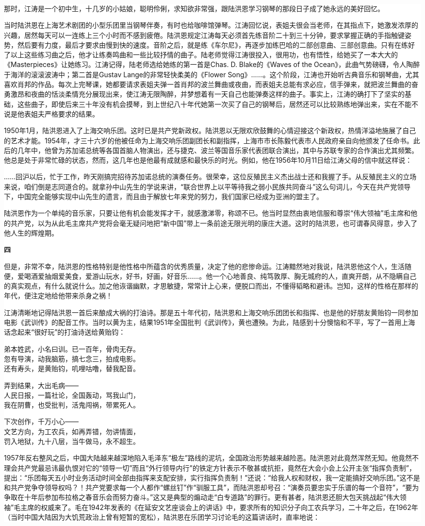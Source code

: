  <p>
  那时，江涛是一个初中生，十几岁的小姑娘，聪明伶俐，求知欲非常强，跟陆洪恩学习钢琴的那段日子成了她永远的美好回忆。
 </p>
 <p>
  当时陆洪恩在上海艺术剧团的小型乐团里当钢琴伴奏，有时也给咖啡馆弹琴。江涛回忆说，表姐夫很会当老师，在其指点下，她激发浓厚的兴趣，居然每天可以一连练上三个小时而不感到疲倦。陆洪恩规定江涛每天必须首先练音阶二十到三十分钟，要求掌握正确的手指触键姿势，然后要有力度，最后才要求由慢到快的速度。音阶之后，就是练《车尔尼》，再逐步加练巴哈的二部创意曲、三部创意曲。只有在练好了以上这些练习曲之后，他才让练奏鸣曲和一些比较抒情的曲子。陆老师觉得江涛很投入，很用功，也有悟性，给她买了一本大大的《Masterpieces》让她练习。江涛记得，陆老师选给她练的第一首是Chas. D. Blake的《Waves of the Ocean》，此曲气势磅礴，令人陶醉于海洋的滚滚波涛中；第二首是Gustav Lange的非常轻快柔美的《Flower Song》……。这个阶段，江涛也开始听古典音乐和钢琴曲，尤其喜欢肖邦的作品。每次上完琴课，她都要请求表姐夫弹一首肖邦的波兰舞曲或夜曲，而表姐夫总能有求必应，信手弹来，就把波兰舞曲的奋勇激昂和夜曲的恬淡柔情充分展现出来，使江涛无限陶醉，并梦想着有一天自己也能弹奏这样的曲子。事实上，江涛的确打下了坚实的基础，这些曲子，即使后来三十年没有机会摸琴，到上世纪八十年代她第一次买了自己的钢琴后，居然还可以比较熟练地弹出来，实在不能不说是他表姐夫严格要求的结果。
 </p>
 <p>
  1950年1月，陆洪恩进入了上海交响乐团。这时已是共产党新政权。陆洪恩以无限欢欣鼓舞的心情迎接这个新政权，热情洋溢地施展了自己的艺术才能。1954年，才三十六岁的他被任命为上海交响乐团副团长和副指挥，上海市市长陈毅代表市人民政府亲自向他颁发了任命书。此后的几年中，他曾为苏加诺总统等各国首脑人物演出，还与捷克、波兰等国音乐家代表团联合演出，其中与苏联专家的合作演出尤其频繁。他总是处于非常忙碌的状态，然而，这几年也是他最有成就感和最快乐的时光。例如，他在1956年10月11日给江涛父母的信中就这样说：
 </p>
 <p>
  ……回沪以后，忙于工作，昨天刚搞完招待苏加诺总统的演奏任务。很荣幸，这位反殖民主义杰出战士还和我握了手。从反殖民主义的立场来说，咱们倒是志同道合的。就拿孙中山先生的学说来讲，“联合世界上以平等待我之弱小民族共同奋斗”这么句词儿，今天在共产党领导下，中国完全能够实现中山先生的遗言，而且由于解放七年来党的努力，我们国家已经成为亚洲的盟主了。
 </p>
 <p>
  陆洪恩作为一个单纯的音乐家，只要让他有机会能发挥才干，就感激涕零，称颂不已。他当时显然由衷地信服和尊崇“伟大领袖”毛主席和他的共产党，以为从此毛主席共产党将会毫无疑问地把“新中国”带上一条前途无限光明的康庄大道。这时的陆洪恩，也可谓春风得意，步入了他人生的辉煌期。
 </p>
 <p>
  <strong>
   四
  </strong>
 </p>
 <p>
  但是，非常不幸，陆洪恩的性格特别是他性格中所蕴含的优秀质量，决定了他的悲惨命运。江涛黯然地对我说，陆洪恩他这个人，生活随便，爱喝酒爱抽烟爱美食，爱游山玩水，好书，好画，好音乐……。他一个心地善良、纯笃敦厚、胸无城府的人，直爽开朗，从不隐瞒自己的真实观点，有什么就说什么。加之他诙谐幽默，才思敏捷，常常计上心来，便脱口而出，不懂得韬略和避讳。岂知，这样的性格在那样的年代，便注定地给他带来杀身之祸！
 </p>
 <p>
  江涛清晰地记得陆洪恩一首后来酿成大祸的打油诗。那是五十年代初，陆洪恩和上海交响乐团团长和指挥、也是他的好朋友黄贻钧一同参加电影《武训传》的配音工作。当时以黄为主，结果1951年全国批判《武训传》，黄也遭殃。为此，陆感到十分懊恼和不平，写了一首用上海话念起来“很好玩”的打油诗送给黄贻钧：
 </p>
 <p>
  弟本姓武，小名曰训。已一百年，骨肉无存。
  <br/>
  忽有导演，动我脑筋，搞七念三，拍成电影。
  <br/>
  还有寿头，是黄贻钧，叽哩咕噜，替我配音。
 </p>
 <p>
  弄到结果，大出毛病——
  <br/>
  人民日报，一篇社论，全国轰动，骂我山门，
  <br/>
  我在阴曹，也受批判，活鬼闯祸，带累死人。
 </p>
 <p>
  下次创作，千万小心——
  <br/>
  文艺方向，为工农兵，如再弄错，勿讲情面，
  <br/>
  罚入地狱，九十八层，当牛做马，永不超生。
 </p>
 <p>
  1957年反右整风之后，中国大陆越来越深地陷入毛泽东“极左”路线的泥坑，全国政治形势越来越险恶。陆洪恩对此竟然浑然无知。他竟然不理会共产党最忌讳最仇恨对它的“领导一切”而且“外行领导内行”的铁定方针表示不敬甚或抗拒，竟然在大会小会上公开主张“指挥负责制”，提出：“乐团每天五小时业务活动时间全部由指挥来支配安排，实行指挥负责制！”还说：“给我人权和财权，我一定能搞好交响乐团。”这不是和共产党争夺领导权吗？！共产党要求每一个人都作“螺丝钉”作“驯服工具”，而陆洪恩却号召：“演奏员要忠实于乐谱的每一个音符”，“要为争取在十年后参加布拉格之春音乐会而努力奋斗。”这又是典型的煽动走“白专道路”的罪行。更有甚者，陆洪恩还胆大包天挑战起“伟大领袖”毛主席的权威来了。毛在1942年发表的《在延安文艺座谈会上的讲话》中，要求所有的知识分子向工农兵学习，二十年之后，在1962年（当时中国大陆因为大饥荒政治上曾有短暂的宽松），陆洪恩在乐团学习讨论毛的这篇讲话时，直率地说：